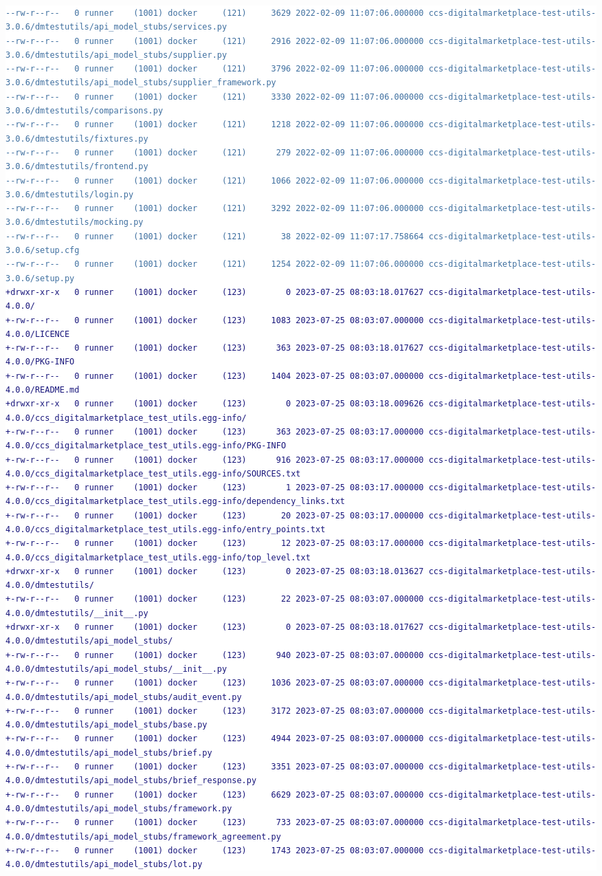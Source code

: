 ```diff
--rw-r--r--   0 runner    (1001) docker     (121)     3629 2022-02-09 11:07:06.000000 ccs-digitalmarketplace-test-utils-3.0.6/dmtestutils/api_model_stubs/services.py
--rw-r--r--   0 runner    (1001) docker     (121)     2916 2022-02-09 11:07:06.000000 ccs-digitalmarketplace-test-utils-3.0.6/dmtestutils/api_model_stubs/supplier.py
--rw-r--r--   0 runner    (1001) docker     (121)     3796 2022-02-09 11:07:06.000000 ccs-digitalmarketplace-test-utils-3.0.6/dmtestutils/api_model_stubs/supplier_framework.py
--rw-r--r--   0 runner    (1001) docker     (121)     3330 2022-02-09 11:07:06.000000 ccs-digitalmarketplace-test-utils-3.0.6/dmtestutils/comparisons.py
--rw-r--r--   0 runner    (1001) docker     (121)     1218 2022-02-09 11:07:06.000000 ccs-digitalmarketplace-test-utils-3.0.6/dmtestutils/fixtures.py
--rw-r--r--   0 runner    (1001) docker     (121)      279 2022-02-09 11:07:06.000000 ccs-digitalmarketplace-test-utils-3.0.6/dmtestutils/frontend.py
--rw-r--r--   0 runner    (1001) docker     (121)     1066 2022-02-09 11:07:06.000000 ccs-digitalmarketplace-test-utils-3.0.6/dmtestutils/login.py
--rw-r--r--   0 runner    (1001) docker     (121)     3292 2022-02-09 11:07:06.000000 ccs-digitalmarketplace-test-utils-3.0.6/dmtestutils/mocking.py
--rw-r--r--   0 runner    (1001) docker     (121)       38 2022-02-09 11:07:17.758664 ccs-digitalmarketplace-test-utils-3.0.6/setup.cfg
--rw-r--r--   0 runner    (1001) docker     (121)     1254 2022-02-09 11:07:06.000000 ccs-digitalmarketplace-test-utils-3.0.6/setup.py
+drwxr-xr-x   0 runner    (1001) docker     (123)        0 2023-07-25 08:03:18.017627 ccs-digitalmarketplace-test-utils-4.0.0/
+-rw-r--r--   0 runner    (1001) docker     (123)     1083 2023-07-25 08:03:07.000000 ccs-digitalmarketplace-test-utils-4.0.0/LICENCE
+-rw-r--r--   0 runner    (1001) docker     (123)      363 2023-07-25 08:03:18.017627 ccs-digitalmarketplace-test-utils-4.0.0/PKG-INFO
+-rw-r--r--   0 runner    (1001) docker     (123)     1404 2023-07-25 08:03:07.000000 ccs-digitalmarketplace-test-utils-4.0.0/README.md
+drwxr-xr-x   0 runner    (1001) docker     (123)        0 2023-07-25 08:03:18.009626 ccs-digitalmarketplace-test-utils-4.0.0/ccs_digitalmarketplace_test_utils.egg-info/
+-rw-r--r--   0 runner    (1001) docker     (123)      363 2023-07-25 08:03:17.000000 ccs-digitalmarketplace-test-utils-4.0.0/ccs_digitalmarketplace_test_utils.egg-info/PKG-INFO
+-rw-r--r--   0 runner    (1001) docker     (123)      916 2023-07-25 08:03:17.000000 ccs-digitalmarketplace-test-utils-4.0.0/ccs_digitalmarketplace_test_utils.egg-info/SOURCES.txt
+-rw-r--r--   0 runner    (1001) docker     (123)        1 2023-07-25 08:03:17.000000 ccs-digitalmarketplace-test-utils-4.0.0/ccs_digitalmarketplace_test_utils.egg-info/dependency_links.txt
+-rw-r--r--   0 runner    (1001) docker     (123)       20 2023-07-25 08:03:17.000000 ccs-digitalmarketplace-test-utils-4.0.0/ccs_digitalmarketplace_test_utils.egg-info/entry_points.txt
+-rw-r--r--   0 runner    (1001) docker     (123)       12 2023-07-25 08:03:17.000000 ccs-digitalmarketplace-test-utils-4.0.0/ccs_digitalmarketplace_test_utils.egg-info/top_level.txt
+drwxr-xr-x   0 runner    (1001) docker     (123)        0 2023-07-25 08:03:18.013627 ccs-digitalmarketplace-test-utils-4.0.0/dmtestutils/
+-rw-r--r--   0 runner    (1001) docker     (123)       22 2023-07-25 08:03:07.000000 ccs-digitalmarketplace-test-utils-4.0.0/dmtestutils/__init__.py
+drwxr-xr-x   0 runner    (1001) docker     (123)        0 2023-07-25 08:03:18.017627 ccs-digitalmarketplace-test-utils-4.0.0/dmtestutils/api_model_stubs/
+-rw-r--r--   0 runner    (1001) docker     (123)      940 2023-07-25 08:03:07.000000 ccs-digitalmarketplace-test-utils-4.0.0/dmtestutils/api_model_stubs/__init__.py
+-rw-r--r--   0 runner    (1001) docker     (123)     1036 2023-07-25 08:03:07.000000 ccs-digitalmarketplace-test-utils-4.0.0/dmtestutils/api_model_stubs/audit_event.py
+-rw-r--r--   0 runner    (1001) docker     (123)     3172 2023-07-25 08:03:07.000000 ccs-digitalmarketplace-test-utils-4.0.0/dmtestutils/api_model_stubs/base.py
+-rw-r--r--   0 runner    (1001) docker     (123)     4944 2023-07-25 08:03:07.000000 ccs-digitalmarketplace-test-utils-4.0.0/dmtestutils/api_model_stubs/brief.py
+-rw-r--r--   0 runner    (1001) docker     (123)     3351 2023-07-25 08:03:07.000000 ccs-digitalmarketplace-test-utils-4.0.0/dmtestutils/api_model_stubs/brief_response.py
+-rw-r--r--   0 runner    (1001) docker     (123)     6629 2023-07-25 08:03:07.000000 ccs-digitalmarketplace-test-utils-4.0.0/dmtestutils/api_model_stubs/framework.py
+-rw-r--r--   0 runner    (1001) docker     (123)      733 2023-07-25 08:03:07.000000 ccs-digitalmarketplace-test-utils-4.0.0/dmtestutils/api_model_stubs/framework_agreement.py
+-rw-r--r--   0 runner    (1001) docker     (123)     1743 2023-07-25 08:03:07.000000 ccs-digitalmarketplace-test-utils-4.0.0/dmtestutils/api_model_stubs/lot.py
```